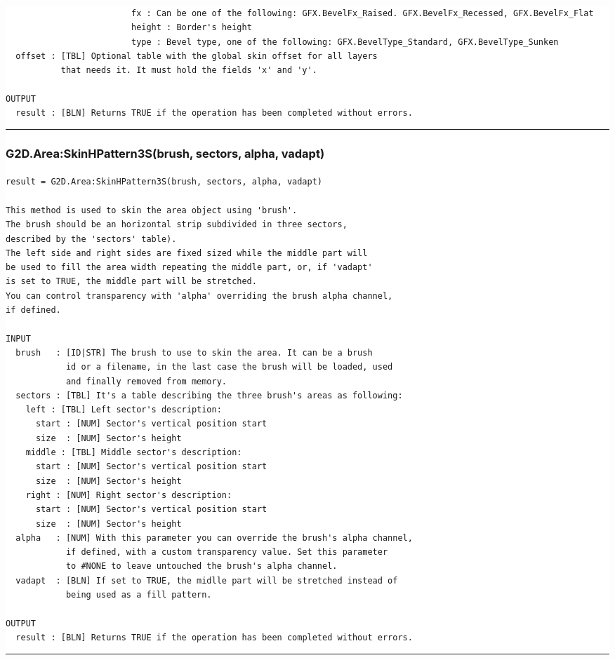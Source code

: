 ```plain
                         fx : Can be one of the following: GFX.BevelFx_Raised. GFX.BevelFx_Recessed, GFX.BevelFx_Flat
                         height : Border's height                      
                         type : Bevel type, one of the following: GFX.BevelType_Standard, GFX.BevelType_Sunken
  offset : [TBL] Optional table with the global skin offset for all layers
           that needs it. It must hold the fields 'x' and 'y'.

OUTPUT
  result : [BLN] Returns TRUE if the operation has been completed without errors.

```

---

### G2D.Area:SkinHPattern3S(brush, sectors, alpha, vadapt)
```plain
result = G2D.Area:SkinHPattern3S(brush, sectors, alpha, vadapt)

This method is used to skin the area object using 'brush'. 
The brush should be an horizontal strip subdivided in three sectors,
described by the 'sectors' table).
The left side and right sides are fixed sized while the middle part will
be used to fill the area width repeating the middle part, or, if 'vadapt'
is set to TRUE, the middle part will be stretched.
You can control transparency with 'alpha' overriding the brush alpha channel,
if defined.

INPUT
  brush   : [ID|STR] The brush to use to skin the area. It can be a brush
            id or a filename, in the last case the brush will be loaded, used
            and finally removed from memory.
  sectors : [TBL] It's a table describing the three brush's areas as following:
    left : [TBL] Left sector's description:
      start : [NUM] Sector's vertical position start
      size  : [NUM] Sector's height
    middle : [TBL] Middle sector's description:
      start : [NUM] Sector's vertical position start
      size  : [NUM] Sector's height
    right : [NUM] Right sector's description:
      start : [NUM] Sector's vertical position start
      size  : [NUM] Sector's height
  alpha   : [NUM] With this parameter you can override the brush's alpha channel,
            if defined, with a custom transparency value. Set this parameter
            to #NONE to leave untouched the brush's alpha channel.
  vadapt  : [BLN] If set to TRUE, the midlle part will be stretched instead of
            being used as a fill pattern.

OUTPUT
  result : [BLN] Returns TRUE if the operation has been completed without errors.

```

---